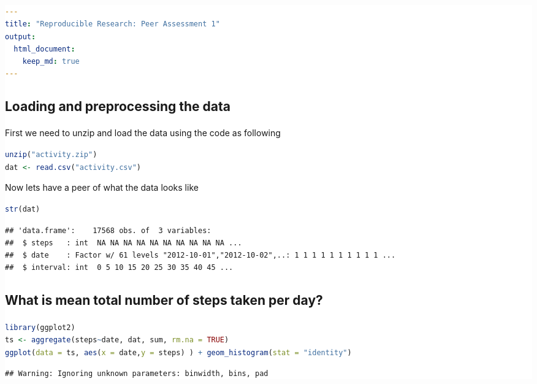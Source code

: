 ```yaml
---
title: "Reproducible Research: Peer Assessment 1"
output: 
  html_document:
    keep_md: true
---
```



## Loading and preprocessing the data  
First we need to unzip and load the data using the code as following

```r
unzip("activity.zip")
dat <- read.csv("activity.csv")
```
  
Now lets have a peer of what the data looks like

```r
str(dat)
```

```
## 'data.frame':	17568 obs. of  3 variables:
##  $ steps   : int  NA NA NA NA NA NA NA NA NA NA ...
##  $ date    : Factor w/ 61 levels "2012-10-01","2012-10-02",..: 1 1 1 1 1 1 1 1 1 1 ...
##  $ interval: int  0 5 10 15 20 25 30 35 40 45 ...
```



## What is mean total number of steps taken per day?

```r
library(ggplot2)
ts <- aggregate(steps~date, dat, sum, rm.na = TRUE)
ggplot(data = ts, aes(x = date,y = steps) ) + geom_histogram(stat = "identity")
```

```
## Warning: Ignoring unknown parameters: binwidth, bins, pad
```
